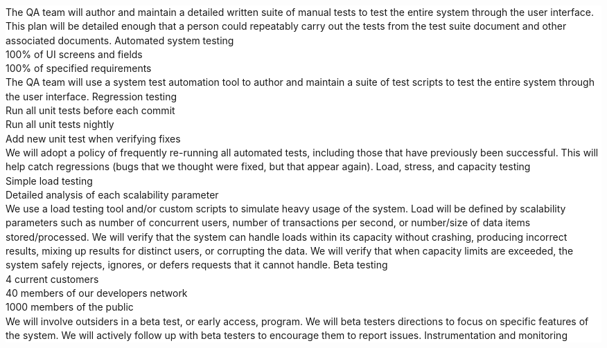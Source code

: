 </div></td>
<td>The QA team will author and maintain a detailed written suite of manual tests to test the entire system through the user interface. This plan will be detailed enough that a person could repeatably carry out the tests from the test suite document and other associated documents.</td>
</tr>
<tr class="even">
<td>Automated system testing</td>
<td><div class="sample1">
100% of UI screens and fields
</div>
<div class="sample2">
100% of specified requirements
</div></td>
<td>The QA team will use a system test automation tool to author and maintain a suite of test scripts to test the entire system through the user interface.</td>
</tr>
<tr class="odd">
<td>Regression testing</td>
<td><div class="sample1">
Run all unit tests before each commit
</div>
<div class="sample2">
Run all unit tests nightly
</div>
<div class="sample3">
Add new unit test when verifying fixes
</div></td>
<td>We will adopt a policy of frequently re-running all automated tests, including those that have previously been successful. This will help catch regressions (bugs that we thought were fixed, but that appear again).</td>
</tr>
<tr class="even">
<td>Load, stress, and capacity testing</td>
<td><div class="sample1">
Simple load testing
</div>
<div class="sample2">
Detailed analysis of each scalability parameter
</div></td>
<td>We use a load testing tool and/or custom scripts to simulate heavy usage of the system. Load will be defined by scalability parameters such as number of concurrent users, number of transactions per second, or number/size of data items stored/processed. We will verify that the system can handle loads within its capacity without crashing, producing incorrect results, mixing up results for distinct users, or corrupting the data. We will verify that when capacity limits are exceeded, the system safely rejects, ignores, or defers requests that it cannot handle.</td>
</tr>
<tr class="odd">
<td>Beta testing</td>
<td><div class="sample1">
4 current customers
</div>
<div class="sample2">
40 members of our developers network
</div>
<div class="sample3">
1000 members of the public
</div></td>
<td>We will involve outsiders in a beta test, or early access, program. We will beta testers directions to focus on specific features of the system. We will actively follow up with beta testers to encourage them to report issues.</td>
</tr>
<tr class="even">
<td>Instrumentation and monitoring</td>
<td><div class="sample1">
